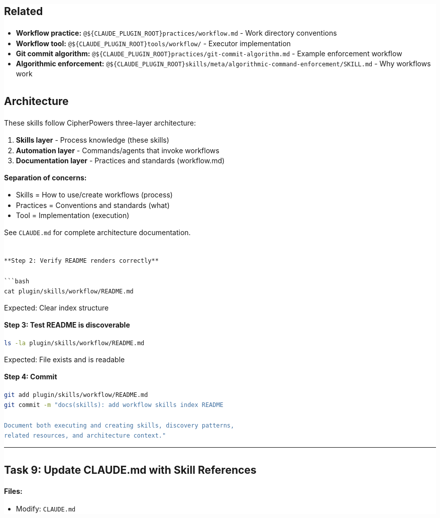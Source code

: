 ## Related

- **Workflow practice:** `@${CLAUDE_PLUGIN_ROOT}practices/workflow.md` - Work directory conventions
- **Workflow tool:** `@${CLAUDE_PLUGIN_ROOT}tools/workflow/` - Executor implementation
- **Git commit algorithm:** `@${CLAUDE_PLUGIN_ROOT}practices/git-commit-algorithm.md` - Example enforcement workflow
- **Algorithmic enforcement:** `@${CLAUDE_PLUGIN_ROOT}skills/meta/algorithmic-command-enforcement/SKILL.md` - Why workflows work

## Architecture

These skills follow CipherPowers three-layer architecture:

1. **Skills layer** - Process knowledge (these skills)
2. **Automation layer** - Commands/agents that invoke workflows
3. **Documentation layer** - Practices and standards (workflow.md)

**Separation of concerns:**
- Skills = How to use/create workflows (process)
- Practices = Conventions and standards (what)
- Tool = Implementation (execution)

See `CLAUDE.md` for complete architecture documentation.
```

**Step 2: Verify README renders correctly**

```bash
cat plugin/skills/workflow/README.md
```

Expected: Clear index structure

**Step 3: Test README is discoverable**

```bash
ls -la plugin/skills/workflow/README.md
```

Expected: File exists and is readable

**Step 4: Commit**

```bash
git add plugin/skills/workflow/README.md
git commit -m "docs(skills): add workflow skills index README

Document both executing and creating skills, discovery patterns,
related resources, and architecture context."
```

---

## Task 9: Update CLAUDE.md with Skill References

**Files:**
- Modify: `CLAUDE.md`
